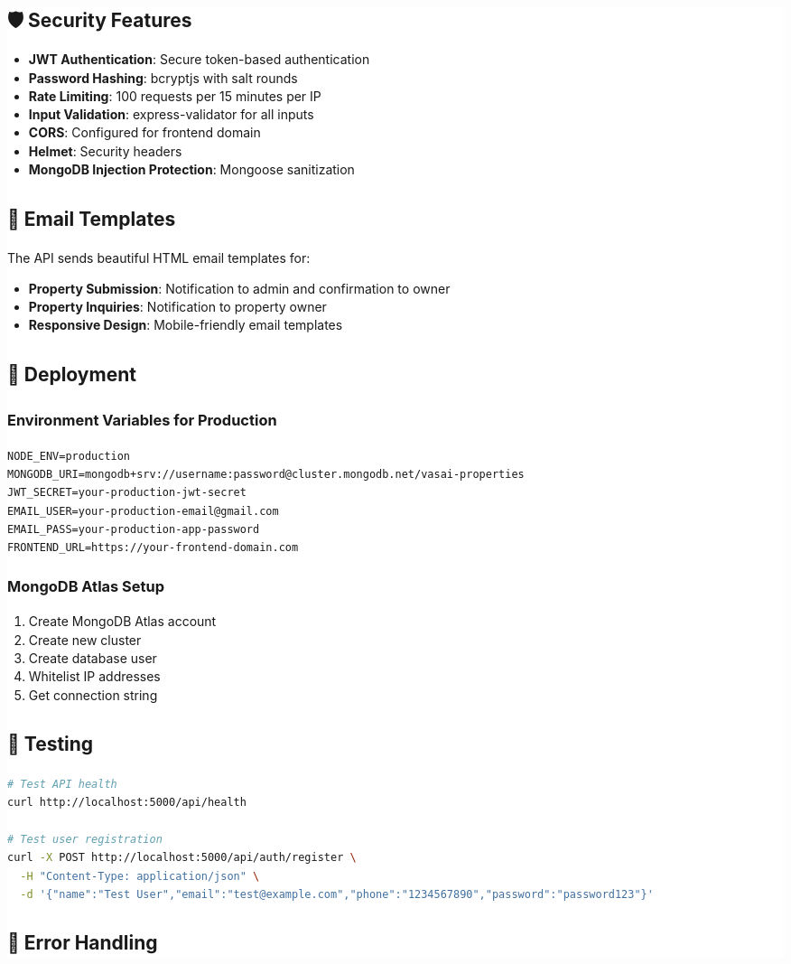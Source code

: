 ## 🛡️ Security Features

- **JWT Authentication**: Secure token-based authentication
- **Password Hashing**: bcryptjs with salt rounds
- **Rate Limiting**: 100 requests per 15 minutes per IP
- **Input Validation**: express-validator for all inputs
- **CORS**: Configured for frontend domain
- **Helmet**: Security headers
- **MongoDB Injection Protection**: Mongoose sanitization

## 📧 Email Templates

The API sends beautiful HTML email templates for:
- **Property Submission**: Notification to admin and confirmation to owner
- **Property Inquiries**: Notification to property owner
- **Responsive Design**: Mobile-friendly email templates

## 🚀 Deployment

### Environment Variables for Production
```env
NODE_ENV=production
MONGODB_URI=mongodb+srv://username:password@cluster.mongodb.net/vasai-properties
JWT_SECRET=your-production-jwt-secret
EMAIL_USER=your-production-email@gmail.com
EMAIL_PASS=your-production-app-password
FRONTEND_URL=https://your-frontend-domain.com
```

### MongoDB Atlas Setup
1. Create MongoDB Atlas account
2. Create new cluster
3. Create database user
4. Whitelist IP addresses
5. Get connection string

## 🧪 Testing

```bash
# Test API health
curl http://localhost:5000/api/health

# Test user registration
curl -X POST http://localhost:5000/api/auth/register \
  -H "Content-Type: application/json" \
  -d '{"name":"Test User","email":"test@example.com","phone":"1234567890","password":"password123"}'
```

## 📝 Error Handling
